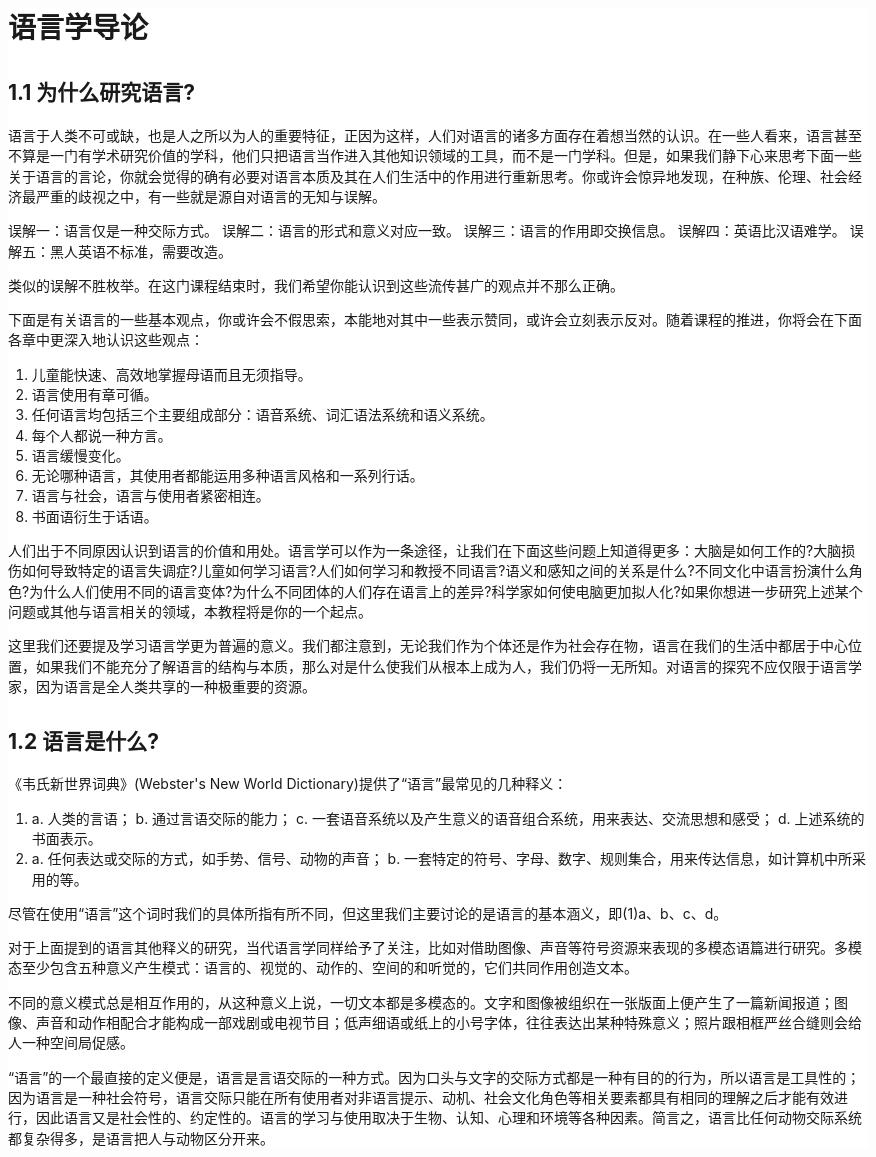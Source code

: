 # 语言学导论

## 1.1 为什么研究语言?

语言于人类不可或缺，也是人之所以为人的重要特征，正因为这样，人们对语言的诸多方面存在着想当然的认识。在一些人看来，语言甚至不算是一门有学术研究价值的学科，他们只把语言当作进入其他知识领域的工具，而不是一门学科。但是，如果我们静下心来思考下面一些关于语言的言论，你就会觉得的确有必要对语言本质及其在人们生活中的作用进行重新思考。你或许会惊异地发现，在种族、伦理、社会经济最严重的歧视之中，有一些就是源自对语言的无知与误解。

误解一：语言仅是一种交际方式。
误解二：语言的形式和意义对应一致。
误解三：语言的作用即交换信息。
误解四：英语比汉语难学。
误解五：黑人英语不标准，需要改造。

类似的误解不胜枚举。在这门课程结束时，我们希望你能认识到这些流传甚广的观点并不那么正确。

下面是有关语言的一些基本观点，你或许会不假思索，本能地对其中一些表示赞同，或许会立刻表示反对。随着课程的推进，你将会在下面各章中更深入地认识这些观点：

1. 儿童能快速、高效地掌握母语而且无须指导。
2. 语言使用有章可循。
3. 任何语言均包括三个主要组成部分：语音系统、词汇语法系统和语义系统。
4. 每个人都说一种方言。
5. 语言缓慢变化。
6. 无论哪种语言，其使用者都能运用多种语言风格和一系列行话。
7. 语言与社会，语言与使用者紧密相连。
8. 书面语衍生于话语。

人们出于不同原因认识到语言的价值和用处。语言学可以作为一条途径，让我们在下面这些问题上知道得更多：大脑是如何工作的?大脑损伤如何导致特定的语言失调症?儿童如何学习语言?人们如何学习和教授不同语言?语义和感知之间的关系是什么?不同文化中语言扮演什么角色?为什么人们使用不同的语言变体?为什么不同团体的人们存在语言上的差异?科学家如何使电脑更加拟人化?如果你想进一步研究上述某个问题或其他与语言相关的领域，本教程将是你的一个起点。

这里我们还要提及学习语言学更为普遍的意义。我们都注意到，无论我们作为个体还是作为社会存在物，语言在我们的生活中都居于中心位置，如果我们不能充分了解语言的结构与本质，那么对是什么使我们从根本上成为人，我们仍将一无所知。对语言的探究不应仅限于语言学家，因为语言是全人类共享的一种极重要的资源。

## 1.2 语言是什么?

《韦氏新世界词典》(Webster's New World Dictionary)提供了“语言”最常见的几种释义：

1. a. 人类的言语；
   b. 通过言语交际的能力；
   c. 一套语音系统以及产生意义的语音组合系统，用来表达、交流思想和感受；
   d. 上述系统的书面表示。
2. a. 任何表达或交际的方式，如手势、信号、动物的声音；
   b. 一套特定的符号、字母、数字、规则集合，用来传达信息，如计算机中所采用的等。

尽管在使用“语言”这个词时我们的具体所指有所不同，但这里我们主要讨论的是语言的基本涵义，即(1)a、b、c、d。

对于上面提到的语言其他释义的研究，当代语言学同样给予了关注，比如对借助图像、声音等符号资源来表现的多模态语篇进行研究。多模态至少包含五种意义产生模式：语言的、视觉的、动作的、空间的和听觉的，它们共同作用创造文本。

不同的意义模式总是相互作用的，从这种意义上说，一切文本都是多模态的。文字和图像被组织在一张版面上便产生了一篇新闻报道；图像、声音和动作相配合才能构成一部戏剧或电视节目；低声细语或纸上的小号字体，往往表达出某种特殊意义；照片跟相框严丝合缝则会给人一种空间局促感。

“语言”的一个最直接的定义便是，语言是言语交际的一种方式。因为口头与文字的交际方式都是一种有目的的行为，所以语言是工具性的；因为语言是一种社会符号，语言交际只能在所有使用者对非语言提示、动机、社会文化角色等相关要素都具有相同的理解之后才能有效进行，因此语言又是社会性的、约定性的。语言的学习与使用取决于生物、认知、心理和环境等各种因素。简言之，语言比任何动物交际系统都复杂得多，是语言把人与动物区分开来。
